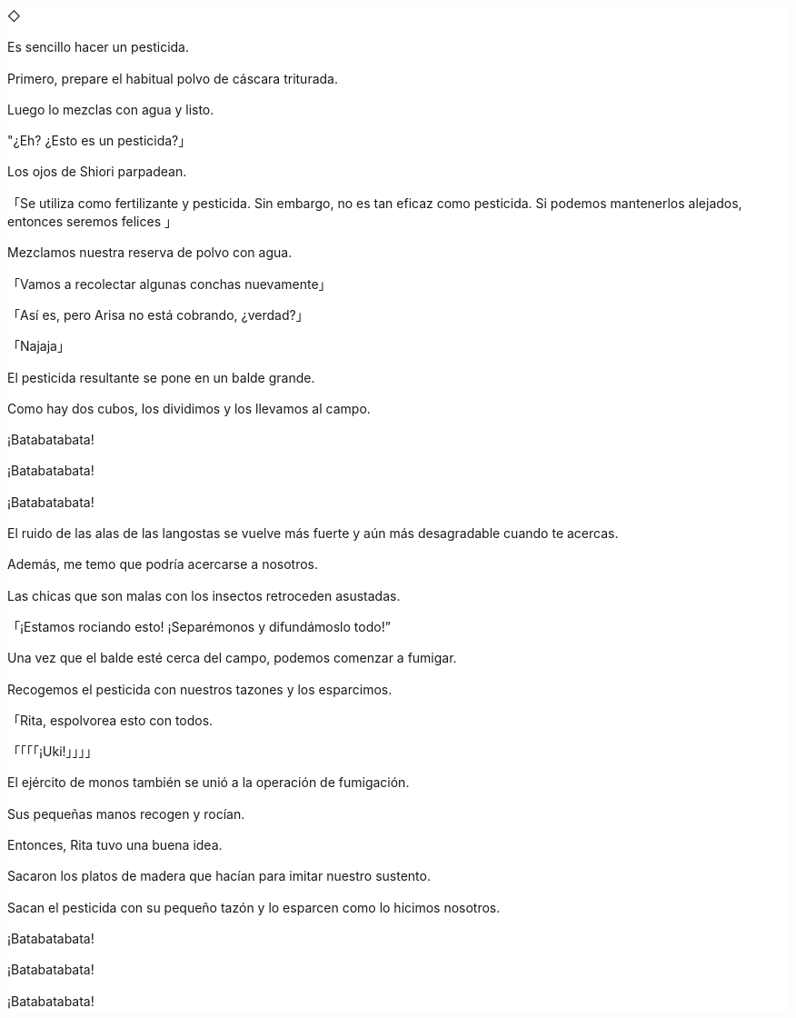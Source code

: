 ◇

Es sencillo hacer un pesticida.

Primero, prepare el habitual polvo de cáscara triturada.

Luego lo mezclas con agua y listo.

"¿Eh? ¿Esto es un pesticida?」

Los ojos de Shiori parpadean.

「Se utiliza como fertilizante y pesticida. Sin embargo, no es tan eficaz como pesticida. Si podemos mantenerlos alejados, entonces seremos felices 」

Mezclamos nuestra reserva de polvo con agua.

「Vamos a recolectar algunas conchas nuevamente」

「Así es, pero Arisa no está cobrando, ¿verdad?」

「Najaja」

El pesticida resultante se pone en un balde grande.

Como hay dos cubos, los dividimos y los llevamos al campo.

¡Batabatabata!

¡Batabatabata!

¡Batabatabata!

El ruido de las alas de las langostas se vuelve más fuerte y aún más desagradable cuando te acercas.

Además, me temo que podría acercarse a nosotros.

Las chicas que son malas con los insectos retroceden asustadas.

「¡Estamos rociando esto! ¡Separémonos y difundámoslo todo!”

Una vez que el balde esté cerca del campo, podemos comenzar a fumigar.

Recogemos el pesticida con nuestros tazones y los esparcimos.

「Rita, espolvorea esto con todos.

「「「「¡Uki!」」」」

El ejército de monos también se unió a la operación de fumigación.

Sus pequeñas manos recogen y rocían.

Entonces, Rita tuvo una buena idea.

Sacaron los platos de madera que hacían para imitar nuestro sustento.

Sacan el pesticida con su pequeño tazón y lo esparcen como lo hicimos nosotros.

¡Batabatabata!

¡Batabatabata!

¡Batabatabata!
